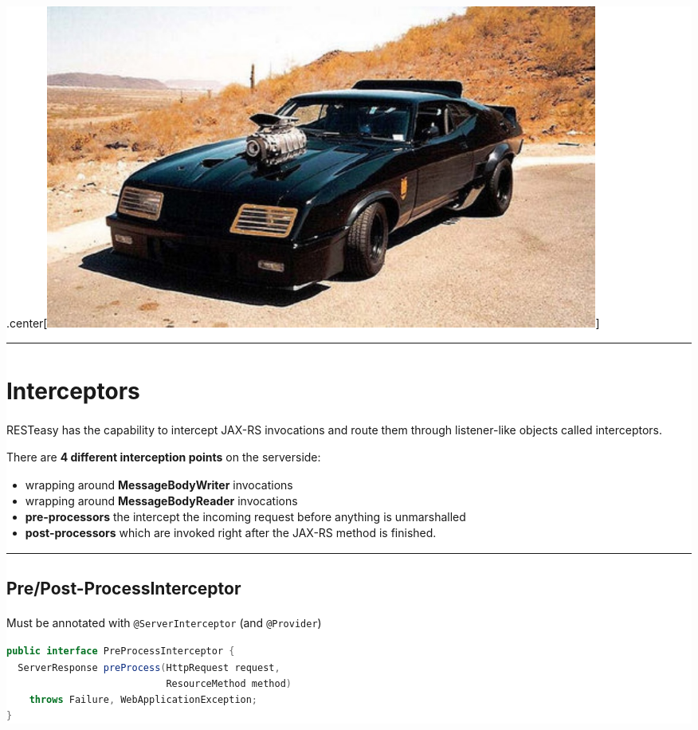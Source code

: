 .center[<img src="interceptor.jpg" alt="Interceptor" width="80%">]

---

# Interceptors

RESTeasy has the capability to intercept JAX-RS invocations and route them through listener-like objects called interceptors.

There are **4 different interception points** on the serverside:
* wrapping around **MessageBodyWriter** invocations
* wrapping around **MessageBodyReader** invocations
* **pre-processors** the intercept the incoming request before anything is unmarshalled
* **post-processors** which are invoked right after the JAX-RS method is finished.

---

## Pre/Post-ProcessInterceptor

Must be annotated with `@ServerInterceptor` (and `@Provider`)

```java
public interface PreProcessInterceptor {
  ServerResponse preProcess(HttpRequest request,
                            ResourceMethod method)
    throws Failure, WebApplicationException;
}
```
